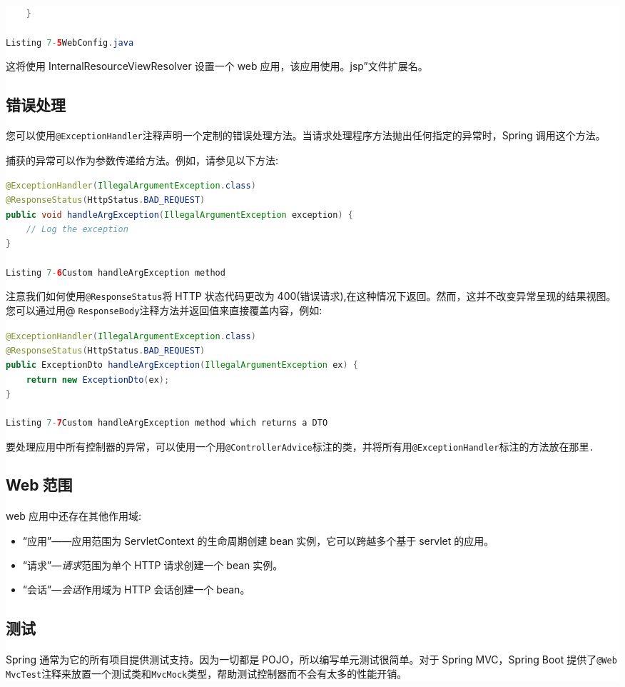 ```java
    }

Listing 7-5WebConfig.java

```

这将使用 InternalResourceViewResolver 设置一个 web 应用，该应用使用。jsp”文件扩展名。

## 错误处理

您可以使用`@ExceptionHandler`注释声明一个定制的错误处理方法。当请求处理程序方法抛出任何指定的异常时，Spring 调用这个方法。

捕获的异常可以作为参数传递给方法。例如，请参见以下方法:

```java
@ExceptionHandler(IllegalArgumentException.class)
@ResponseStatus(HttpStatus.BAD_REQUEST)
public void handleArgException(IllegalArgumentException exception) {
    // Log the exception
}

Listing 7-6Custom handleArgException method

```

注意我们如何使用`@ResponseStatus`将 HTTP 状态代码更改为 400(错误请求),在这种情况下返回。然而，这并不改变异常呈现的结果视图。您可以通过用@ `ResponseBody`注释方法并返回值来直接覆盖内容，例如:

```java
@ExceptionHandler(IllegalArgumentException.class)
@ResponseStatus(HttpStatus.BAD_REQUEST)
public ExceptionDto handleArgException(IllegalArgumentException ex) {
    return new ExceptionDto(ex);
}

Listing 7-7Custom handleArgException method which returns a DTO

```

要处理应用中所有控制器的异常，可以使用一个用`@ControllerAdvice`标注的类，并将所有用`@ExceptionHandler`标注的方法放在那里`.`

## Web 范围

web 应用中还存在其他作用域:

*   “应用”——应用范围为 ServletContext 的生命周期创建 bean 实例，它可以跨越多个基于 servlet 的应用。

*   “请求”—*请求*范围为单个 HTTP 请求创建一个 bean 实例。

*   “会话”—*会话*作用域为 HTTP 会话创建一个 bean。

## 测试

Spring 通常为它的所有项目提供测试支持。因为一切都是 POJO，所以编写单元测试很简单。对于 Spring MVC，Spring Boot 提供了`@WebMvcTest`注释来放置一个测试类和`MvcMock`类型，帮助测试控制器而不会有太多的性能开销。
